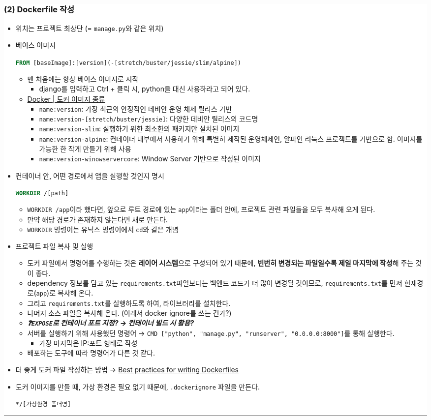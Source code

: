 

### (2) Dockerfile 작성

- 위치는 프로젝트 최상단 (= `manage.py`와 같은 위치)

- 베이스 이미지

  ```dockerfile
  FROM [baseImage]:[version](-[stretch/buster/jessie/slim/alpine])
  ```

  - 맨 처음에는 항상 베이스 이미지로 시작
    - django를 입력하고 Ctrl + 클릭 시, python을 대신 사용하라고 되어 있다.
  - [Docker | 도커 이미지 종류](https://no-easy-dev.tistory.com/entry/Docker-Docker-Image-Differences)
    - `name:version`: 가장 최근의 안정적인 데비안 운영 체제 릴리스 기반
    - `name:version-[stretch/buster/jessie]`: 다양한 데비안 릴리스의 코드명
    - `name:version-slim`: 실행하기 위한 최소한의 패키지만 설치된 이미지
    - `name:version-alpine`: 컨테이너 내부에서 사용하기 위해 특별히 제작된 운영체제인, 알파인 리눅스 프로젝트를 기반으로 함. 이미지를 가능한 한 작게 만들기 위해 사용
    - `name:version-winowservercore`: Window Server 기반으로 작성된 이미지



- 컨테이너 안, 어떤 경로에서 앱을 실행할 것인지 명시

  ```dockerfile
  WORKDIR /[path]
  ```

  - `WORKDIR /app`이라 했다면, 앞으로 루트 경로에 있는 `app`이라는 폴더 안에, 프로젝트 관련 파일들을 모두 복사해 오게 된다.
  - 만약 해당 경로가 존재하지 않는다면 새로 만든다.
  - `WORKDIR` 명령어는 유닉스 명령어에서 `cd`와 같은 개념



- 프로젝트 파일 복사 및 실행
  - 도커 파일에서 명령어를 수행하는 것은 **레이어 시스템**으로 구성되어 있기 때문에, **빈번히 변경되는 파일일수록 제일 마지막에 작성**해 주는 것이 좋다.
  - dependency 정보를 담고 있는 `requirements.txt`파일보다는 백엔드 코드가 더 많이 변경될 것이므로, `requirements.txt`를 먼저 현재경로(`app`)로 복사해 온다.
  - 그리고 `requirements.txt`를 실행하도록 하여, 라이브러리를 설치한다.
  - 나머지 소스 파일을 복사해 온다. (이래서 docker ignore를 쓰는 건가?)
  - ***❓`EXPOSE`로 컨테이너 포트 지정? → 컨테이너 빌드 시 활용?***
  - 서버를 실행하기 위해 사용했던 명령어 → `CMD ["python", "manage.py", "runserver", "0.0.0.0:8000"]`를 통해 실행한다.
    - 가장 마지막은 IP:포트 형태로 작성
  - 배포하는 도구에 따라 명령어가 다른 것 같다.



- 더 좋게 도커 파일 작성하는 방법 → [Best practices for writing Dockerfiles](https://docs.docker.com/develop/develop-images/dockerfile_best-practices/)



- 도커 이미지를 만들 때, 가상 환경은 필요 없기 때문에, `.dockerignore` 파일을 만든다.

  ```
  */[가상환경 폴더명]
  ```



---